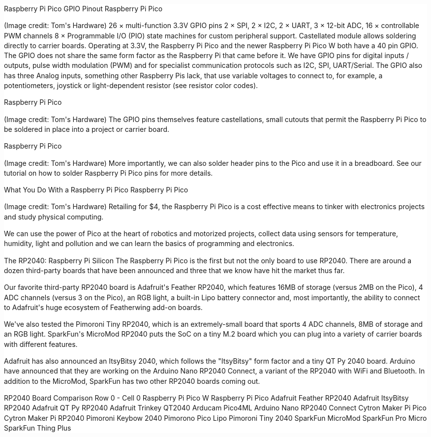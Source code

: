 Raspberry Pi Pico GPIO Pinout 
Raspberry Pi Pico

(Image credit: Tom's Hardware)
26 × multi-function 3.3V GPIO pins
2 × SPI, 2 × I2C, 2 × UART, 3 × 12-bit ADC, 16 × controllable PWM channels
8 × Programmable I/O (PIO) state machines for custom peripheral support.
Castellated module allows soldering directly to carrier boards.
Operating at 3.3V, the Raspberry Pi Pico and the newer Raspberry Pi Pico W both have a 40 pin GPIO. The GPIO does not share the same form factor as the Raspberry Pi that came before it. We have GPIO pins for digital inputs / outputs, pulse width modulation (PWM) and for specialist communication protocols such as I2C, SPI, UART/Serial. The GPIO also has three Analog inputs, something other Raspberry Pis lack,  that use variable voltages to connect to, for example, a potentiometers, joystick or light-dependent resistor (see resistor color codes).  

Raspberry Pi Pico

(Image credit: Tom's Hardware)
The GPIO pins themselves feature castellations, small cutouts that permit the Raspberry Pi Pico to be soldered in place into a project or carrier board.  

Raspberry Pi Pico

(Image credit: Tom's Hardware)
More importantly, we can also solder header pins to the Pico and use it in a breadboard. See our tutorial on how to solder Raspberry Pi Pico pins for more details. 

What You Do With a Raspberry Pi Pico 
Raspberry Pi Pico

(Image credit: Tom's Hardware)
Retailing for $4, the Raspberry Pi Pico is a cost effective means to tinker with electronics projects and study physical computing. 

We can use the power of Pico at the heart of robotics and motorized projects, collect data using sensors for temperature, humidity, light and pollution and we can learn the basics of programming and electronics.

The RP2040: Raspberry Pi Silicon
The Raspberry Pi Pico is the first but not the only board to use RP2040. There are around a dozen third-party boards that have been announced and three that we know have hit the market thus far. 

Our favorite third-party RP2040 board is Adafruit's Feather RP2040, which features 16MB of storage (versus 2MB on the Pico), 4 ADC channels (versus 3 on the Pico), an RGB light, a built-in Lipo battery connector and, most importantly, the ability to connect to Adafruit's huge ecosystem of Featherwing add-on boards.

We've also tested the Pimoroni Tiny RP2040, which is an extremely-small board that sports 4 ADC channels, 8MB of storage and an RGB light. SparkFun's MicroMod RP2040 puts the SoC on a tiny M.2 board which you can plug into a variety of carrier boards with different features.

Adafruit has also announced an ItsyBitsy 2040, which follows the "ItsyBitsy" form factor and a tiny QT Py 2040 board. Arduino have announced that they are working on the Arduino Nano RP2040 Connect, a variant of the RP2040 with WiFi and Bluetooth. In addition to the MicroMod, SparkFun has two other RP2040 boards coming out. 

RP2040 Board Comparison
Row 0 - Cell 0	Raspberry Pi Pico W	Raspberry Pi Pico	Adafruit Feather RP2040	Adafruit ItsyBitsy RP2040	Adafruit QT Py RP2040	Adafruit Trinkey QT2040	Arducam Pico4ML	Arduino Nano RP2040 Connect	Cytron Maker Pi Pico	Cytron Maker Pi RP2040	Pimoroni Keybow 2040	Pimorono Pico Lipo	Pimoroni Tiny 2040	SparkFun MicroMod	SparkFun Pro Micro	SparkFun Thing Plus